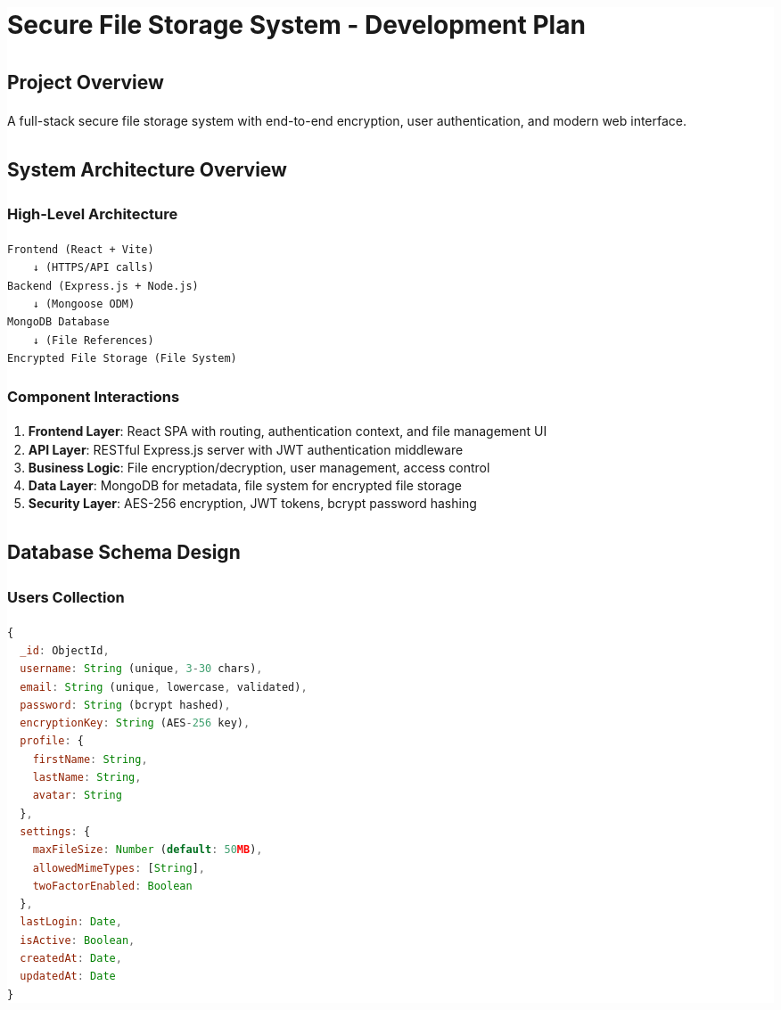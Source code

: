 # Secure File Storage System - Development Plan

## Project Overview
A full-stack secure file storage system with end-to-end encryption, user authentication, and modern web interface.

## System Architecture Overview

### High-Level Architecture
```
Frontend (React + Vite)
    ↓ (HTTPS/API calls)
Backend (Express.js + Node.js)
    ↓ (Mongoose ODM)
MongoDB Database
    ↓ (File References)
Encrypted File Storage (File System)
```

### Component Interactions
1. **Frontend Layer**: React SPA with routing, authentication context, and file management UI
2. **API Layer**: RESTful Express.js server with JWT authentication middleware
3. **Business Logic**: File encryption/decryption, user management, access control
4. **Data Layer**: MongoDB for metadata, file system for encrypted file storage
5. **Security Layer**: AES-256 encryption, JWT tokens, bcrypt password hashing

## Database Schema Design

### Users Collection
```javascript
{
  _id: ObjectId,
  username: String (unique, 3-30 chars),
  email: String (unique, lowercase, validated),
  password: String (bcrypt hashed),
  encryptionKey: String (AES-256 key),
  profile: {
    firstName: String,
    lastName: String,
    avatar: String
  },
  settings: {
    maxFileSize: Number (default: 50MB),
    allowedMimeTypes: [String],
    twoFactorEnabled: Boolean
  },
  lastLogin: Date,
  isActive: Boolean,
  createdAt: Date,
  updatedAt: Date
}
```

